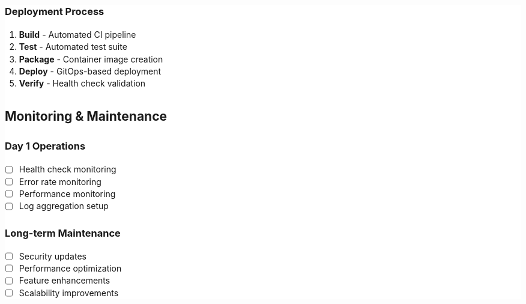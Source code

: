### Deployment Process
1. **Build** - Automated CI pipeline
2. **Test** - Automated test suite
3. **Package** - Container image creation
4. **Deploy** - GitOps-based deployment
5. **Verify** - Health check validation

## Monitoring & Maintenance

### Day 1 Operations
- [ ] Health check monitoring
- [ ] Error rate monitoring
- [ ] Performance monitoring
- [ ] Log aggregation setup

### Long-term Maintenance
- [ ] Security updates
- [ ] Performance optimization
- [ ] Feature enhancements
- [ ] Scalability improvements
